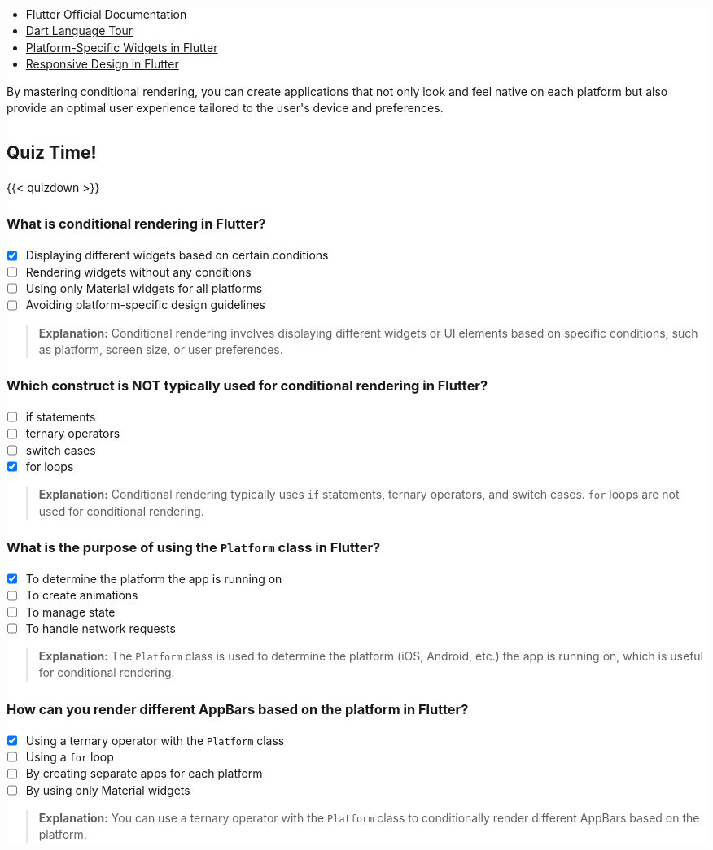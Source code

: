 - [Flutter Official Documentation](https://flutter.dev/docs)
- [Dart Language Tour](https://dart.dev/guides/language/language-tour)
- [Platform-Specific Widgets in Flutter](https://flutter.dev/docs/development/ui/widgets/platform)
- [Responsive Design in Flutter](https://flutter.dev/docs/development/ui/layout/responsive)

By mastering conditional rendering, you can create applications that not only look and feel native on each platform but also provide an optimal user experience tailored to the user's device and preferences.

## Quiz Time!

{{< quizdown >}}

### What is conditional rendering in Flutter?

- [x] Displaying different widgets based on certain conditions
- [ ] Rendering widgets without any conditions
- [ ] Using only Material widgets for all platforms
- [ ] Avoiding platform-specific design guidelines

> **Explanation:** Conditional rendering involves displaying different widgets or UI elements based on specific conditions, such as platform, screen size, or user preferences.

### Which construct is NOT typically used for conditional rendering in Flutter?

- [ ] if statements
- [ ] ternary operators
- [ ] switch cases
- [x] for loops

> **Explanation:** Conditional rendering typically uses `if` statements, ternary operators, and switch cases. `for` loops are not used for conditional rendering.

### What is the purpose of using the `Platform` class in Flutter?

- [x] To determine the platform the app is running on
- [ ] To create animations
- [ ] To manage state
- [ ] To handle network requests

> **Explanation:** The `Platform` class is used to determine the platform (iOS, Android, etc.) the app is running on, which is useful for conditional rendering.

### How can you render different AppBars based on the platform in Flutter?

- [x] Using a ternary operator with the `Platform` class
- [ ] Using a `for` loop
- [ ] By creating separate apps for each platform
- [ ] By using only Material widgets

> **Explanation:** You can use a ternary operator with the `Platform` class to conditionally render different AppBars based on the platform.
